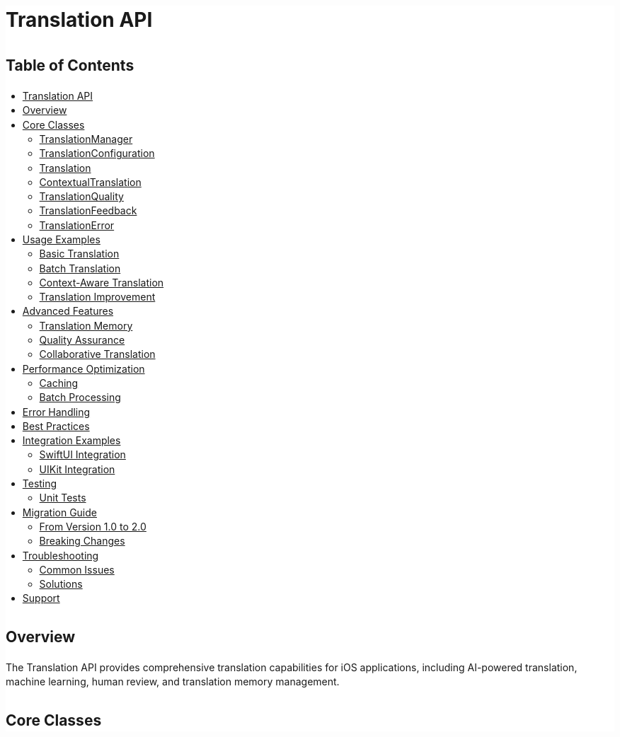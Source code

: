 # Translation API


## Table of Contents
- [Translation API](#translation-api)
- [Overview](#overview)
- [Core Classes](#core-classes)
  - [TranslationManager](#translationmanager)
  - [TranslationConfiguration](#translationconfiguration)
  - [Translation](#translation)
  - [ContextualTranslation](#contextualtranslation)
  - [TranslationQuality](#translationquality)
  - [TranslationFeedback](#translationfeedback)
  - [TranslationError](#translationerror)
- [Usage Examples](#usage-examples)
  - [Basic Translation](#basic-translation)
  - [Batch Translation](#batch-translation)
  - [Context-Aware Translation](#context-aware-translation)
  - [Translation Improvement](#translation-improvement)
- [Advanced Features](#advanced-features)
  - [Translation Memory](#translation-memory)
  - [Quality Assurance](#quality-assurance)
  - [Collaborative Translation](#collaborative-translation)
- [Performance Optimization](#performance-optimization)
  - [Caching](#caching)
  - [Batch Processing](#batch-processing)
- [Error Handling](#error-handling)
- [Best Practices](#best-practices)
- [Integration Examples](#integration-examples)
  - [SwiftUI Integration](#swiftui-integration)
  - [UIKit Integration](#uikit-integration)
- [Testing](#testing)
  - [Unit Tests](#unit-tests)
- [Migration Guide](#migration-guide)
  - [From Version 1.0 to 2.0](#from-version-10-to-20)
  - [Breaking Changes](#breaking-changes)
- [Troubleshooting](#troubleshooting)
  - [Common Issues](#common-issues)
  - [Solutions](#solutions)
- [Support](#support)



## Overview

The Translation API provides comprehensive translation capabilities for iOS applications, including AI-powered translation, machine learning, human review, and translation memory management.

## Core Classes

